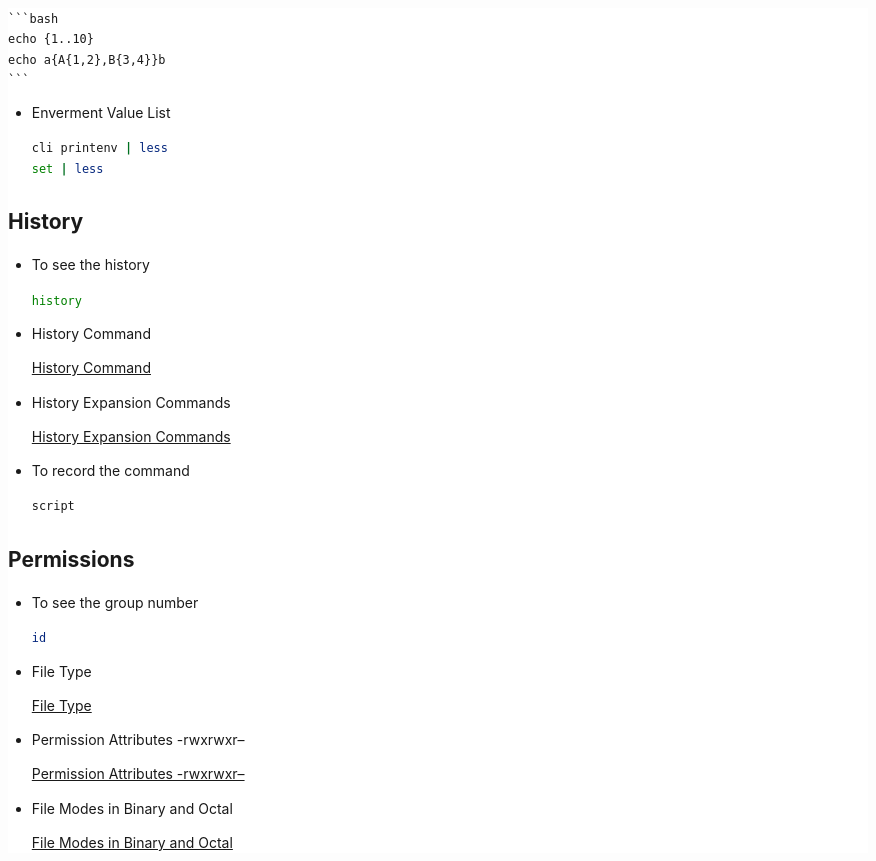     ```bash
    echo {1..10}
    echo a{A{1,2},B{3,4}}b
    ```

- Enverment Value List

    ```bash
    cli printenv | less
    set | less
    ```


## History

- To see the history

    ```bash
    history
    ```

- History Command

    [History Command](Bash%20da610a137ca64195bdf4ec37d6e4274b/History%20Command%205694bb062b694eb68fa66879592e9106.csv)

- History Expansion Commands

    [History Expansion Commands](Bash%20da610a137ca64195bdf4ec37d6e4274b/History%20Expansion%20Commands%204935186cd0cd4e49a5c894c0463b2851.csv)

- To record the command

    ```bash
    script
    ```


## Permissions

- To see the group number

    ```bash
    id
    ```

- File Type

    [File Type](Bash%20da610a137ca64195bdf4ec37d6e4274b/File%20Type%20b93329415ef14da18905fe8e533748f4.csv)

- Permission Attributes -rwxrwxr–

    [Permission Attributes -rwxrwxr–](Bash%20da610a137ca64195bdf4ec37d6e4274b/Permission%20Attributes%20-rwxrwxr%E2%80%93%2035ff6cb19e8645a3b96ba09a33eba035.csv)

- File Modes in Binary and Octal

    [File Modes in Binary and Octal](Bash%20da610a137ca64195bdf4ec37d6e4274b/File%20Modes%20in%20Binary%20and%20Octal%208ac1bb600cca40ebb1db460155009adb.csv)
